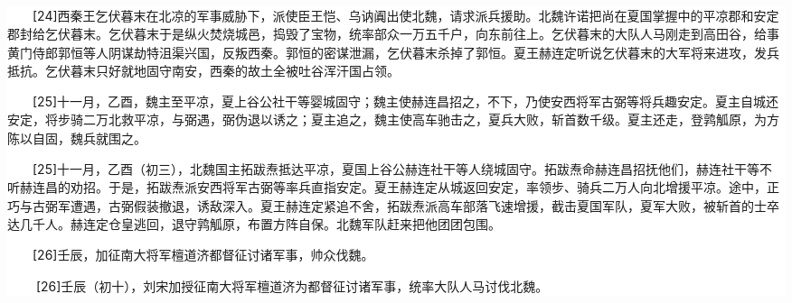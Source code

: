 　　[24]西秦王乞伏暮末在北凉的军事威胁下，派使臣王恺、乌讷阗出使北魏，请求派兵援助。北魏许诺把尚在夏国掌握中的平凉郡和安定郡封给乞伏暮末。乞伏暮末于是纵火焚烧城邑，捣毁了宝物，统率部众一万五千户，向东前往上。乞伏暮末的大队人马刚走到高田谷，给事黄门侍郎郭恒等人阴谋劫特沮渠兴国，反叛西秦。郭恒的密谋泄漏，乞伏暮末杀掉了郭恒。夏王赫连定听说乞伏暮末的大军将来进攻，发兵抵抗。乞伏暮末只好就地固守南安，西秦的故土全被吐谷浑汗国占领。

　　[25]十一月，乙酉，魏主至平凉，夏上谷公社干等婴城固守；魏主使赫连昌招之，不下，乃使安西将军古弼等将兵趣安定。夏主自城还安定，将步骑二万北救平凉，与弼遇，弼伪退以诱之；夏主追之，魏主使高车驰击之，夏兵大败，斩首数千级。夏主还走，登鹑觚原，为方陈以自固，魏兵就围之。

　　[25]十一月，乙酉（初三），北魏国主拓跋焘抵达平凉，夏国上谷公赫连社干等人绕城固守。拓跋焘命赫连昌招抚他们，赫连社干等不听赫连昌的劝招。于是，拓跋焘派安西将军古弼等率兵直指安定。夏王赫连定从城返回安定，率领步、骑兵二万人向北增援平凉。途中，正巧与古弼军遭遇，古弼假装撤退，诱敌深入。夏王赫连定紧追不舍，拓跋焘派高车部落飞速增援，截击夏国军队，夏军大败，被斩首的士卒达几千人。赫连定仓皇逃回，退守鹑觚原，布置方阵自保。北魏军队赶来把他团团包围。

　　[26]壬辰，加征南大将军檀道济都督征讨诸军事，帅众伐魏。

　 　[26]壬辰（初十），刘宋加授征南大将军檀道济为都督征讨诸军事，统率大队人马讨伐北魏。

